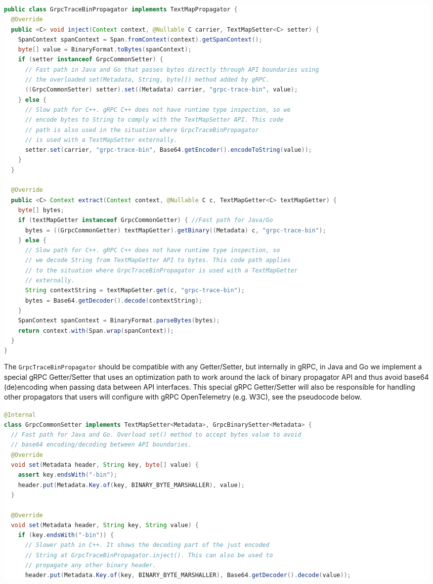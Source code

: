 ```Java
public class GrpcTraceBinPropagator implements TextMapPropagator {
  @Override
  public <C> void inject(Context context, @Nullable C carrier, TextMapSetter<C> setter) {
    SpanContext spanContext = Span.fromContext(context).getSpanContext();
    byte[] value = BinaryFormat.toBytes(spanContext);
    if (setter instanceof GrpcCommonSetter) {
      // Fast path in Java and Go that passes bytes directly through API boundaries using
      // the overloaded set(Metadata, String, byte[]) method added by gRPC.
      ((GrpcCommonSetter) setter).set((Metadata) carrier, "grpc-trace-bin", value);
    } else {
      // Slow path for C++. gRPC C++ does not have runtime type inspection, so we 
      // encode bytes to String to comply with the TextMapSetter API. This code 
      // path is also used in the situation where GrpcTraceBinPropagator 
      // is used with a TextMapSetter externally.
      setter.set(carrier, "grpc-trace-bin", Base64.getEncoder().encodeToString(value));
    }
  }

  @Override
  public <C> Context extract(Context context, @Nullable C c, TextMapGetter<C> textMapGetter) {
    byte[] bytes;
    if (textMapGetter instanceof GrpcCommonGetter) { //Fast path for Java/Go
      bytes = ((GrpcCommonGetter) textMapGetter).getBinary((Metadata) c, "grpc-trace-bin");
    } else {
      // Slow path for C++. gRPC C++ does not have runtime type inspection, so 
      // we decode String from TextMapGetter API to bytes. This code path applies 
      // to the situation where GrpcTraceBinPropagator is used with a TextMapGetter
      // externally.
      String contextString = textMapGetter.get(c, "grpc-trace-bin");
      bytes = Base64.getDecoder().decode(contextString);
    }
    SpanContext spanContext = BinaryFormat.parseBytes(bytes);
    return context.with(Span.wrap(spanContext));
  }
}

```

The `GrpcTraceBinPropagator` should be compatible with any Getter/Setter, but 
internally in gRPC, in Java and Go we implement a special gRPC Getter/Setter
that uses an optimization path to work around the lack of binary propagator API
and thus avoid base64 (de)encoding when passing data between API interfaces.
This special gRPC Getter/Setter will also be responsible for handling other
propagators that users will configure with gRPC OpenTelemetry (e.g. W3C),
see the pseudocode below.

```Java
@Internal
class GrpcCommonSetter implements TextMapSetter<Metadata>, GrpcBinarySetter<Metadata> {
  // Fast path for Java and Go. Overload set() method to accept bytes value to avoid 
  // base64 encoding/decoding between API boundaries.
  @Override
  void set(Metadata header, String key, byte[] value) {
    assert key.endsWith("-bin");
    header.put(Metadata.Key.of(key, BINARY_BYTE_MARSHALLER), value);
  }

  @Override
  void set(Metadata header, String key, String value) {
    if (key.endsWith("-bin")) {
      // Slower path in C++. It shows the decoding part of the just encoded 
      // String at GrpcTraceBinPropagator.inject(). This can also be used to 
      // propagate any other binary header.
      header.put(Metadata.Key.of(key, BINARY_BYTE_MARSHALLER), Base64.getDecoder().decode(value));
```